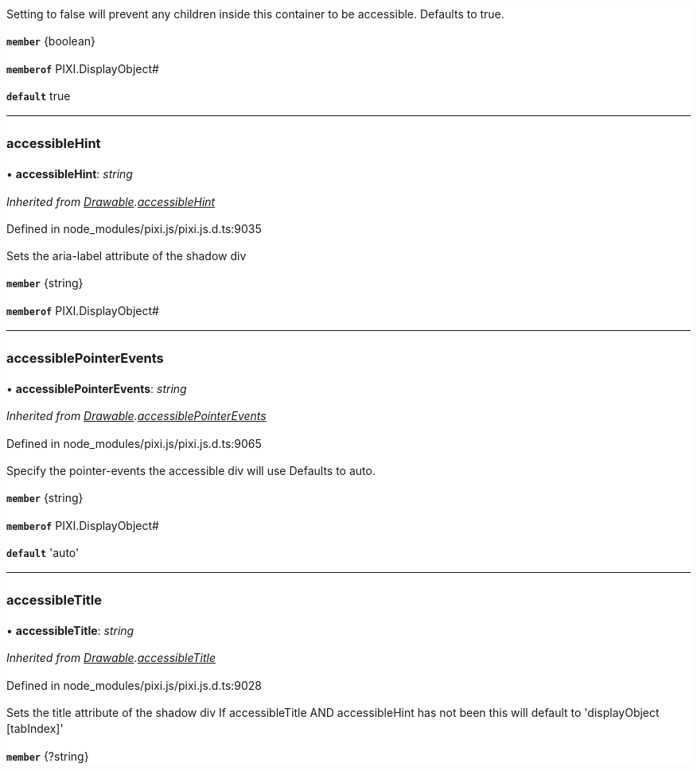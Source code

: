Setting to false will prevent any children inside this container to
be accessible. Defaults to true.

**`member`** {boolean}

**`memberof`** PIXI.DisplayObject#

**`default`** true

___

###  accessibleHint

• **accessibleHint**: *string*

*Inherited from [Drawable](_src_gameengine_drawables_drawable_.drawable.md).[accessibleHint](_src_gameengine_drawables_drawable_.drawable.md#accessiblehint)*

Defined in node_modules/pixi.js/pixi.js.d.ts:9035

Sets the aria-label attribute of the shadow div

**`member`** {string}

**`memberof`** PIXI.DisplayObject#

___

###  accessiblePointerEvents

• **accessiblePointerEvents**: *string*

*Inherited from [Drawable](_src_gameengine_drawables_drawable_.drawable.md).[accessiblePointerEvents](_src_gameengine_drawables_drawable_.drawable.md#accessiblepointerevents)*

Defined in node_modules/pixi.js/pixi.js.d.ts:9065

Specify the pointer-events the accessible div will use
Defaults to auto.

**`member`** {string}

**`memberof`** PIXI.DisplayObject#

**`default`** 'auto'

___

###  accessibleTitle

• **accessibleTitle**: *string*

*Inherited from [Drawable](_src_gameengine_drawables_drawable_.drawable.md).[accessibleTitle](_src_gameengine_drawables_drawable_.drawable.md#accessibletitle)*

Defined in node_modules/pixi.js/pixi.js.d.ts:9028

Sets the title attribute of the shadow div
If accessibleTitle AND accessibleHint has not been this will default to 'displayObject [tabIndex]'

**`member`** {?string}
